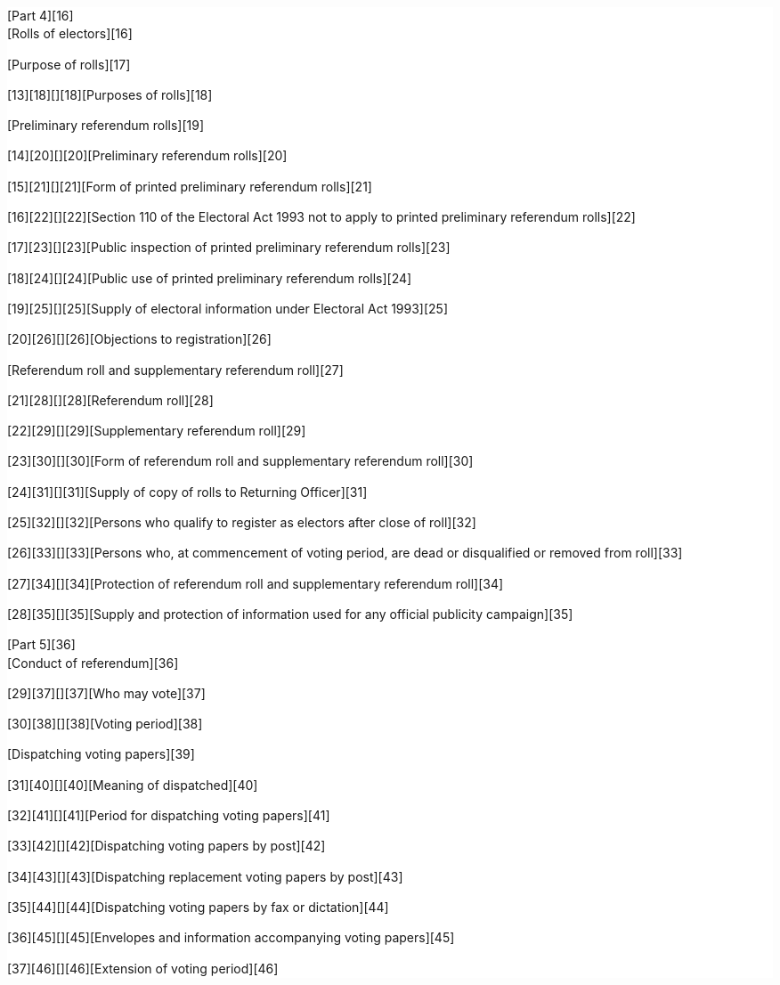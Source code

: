 [Part 4][16]  
[Rolls of electors][16]

[Purpose of rolls][17]

[13][18][][18][Purposes of rolls][18]

[Preliminary referendum rolls][19]

[14][20][][20][Preliminary referendum rolls][20]

[15][21][][21][Form of printed preliminary referendum rolls][21]

[16][22][][22][Section 110 of the Electoral Act 1993 not to apply to printed preliminary referendum rolls][22]

[17][23][][23][Public inspection of printed preliminary referendum rolls][23]

[18][24][][24][Public use of printed preliminary referendum rolls][24]

[19][25][][25][Supply of electoral information under Electoral Act 1993][25]

[20][26][][26][Objections to registration][26]

[Referendum roll and supplementary referendum roll][27]

[21][28][][28][Referendum roll][28]

[22][29][][29][Supplementary referendum roll][29]

[23][30][][30][Form of referendum roll and supplementary referendum roll][30]

[24][31][][31][Supply of copy of rolls to Returning Officer][31]

[25][32][][32][Persons who qualify to register as electors after close of roll][32]

[26][33][][33][Persons who, at commencement of voting period, are dead or disqualified or removed from roll][33]

[27][34][][34][Protection of referendum roll and supplementary referendum roll][34]

[28][35][][35][Supply and protection of information used for any official publicity campaign][35]

[Part 5][36]  
[Conduct of referendum][36]

[29][37][][37][Who may vote][37]

[30][38][][38][Voting period][38]

[Dispatching voting papers][39]

[31][40][][40][Meaning of dispatched][40]

[32][41][][41][Period for dispatching voting papers][41]

[33][42][][42][Dispatching voting papers by post][42]

[34][43][][43][Dispatching replacement voting papers by post][43]

[35][44][][44][Dispatching voting papers by fax or dictation][44]

[36][45][][45][Envelopes and information accompanying voting papers][45]

[37][46][][46][Extension of voting period][46]


[0]: http://www.legislation.govt.nz/act/public/2000/0048/latest/link.aspx?id=DLM195466
[1]: http://www.legislation.govt.nz/act/public/2000/0048/latest/whole.html#DLM73884
[2]: http://www.legislation.govt.nz/act/public/2000/0048/latest/whole.html#DLM73885